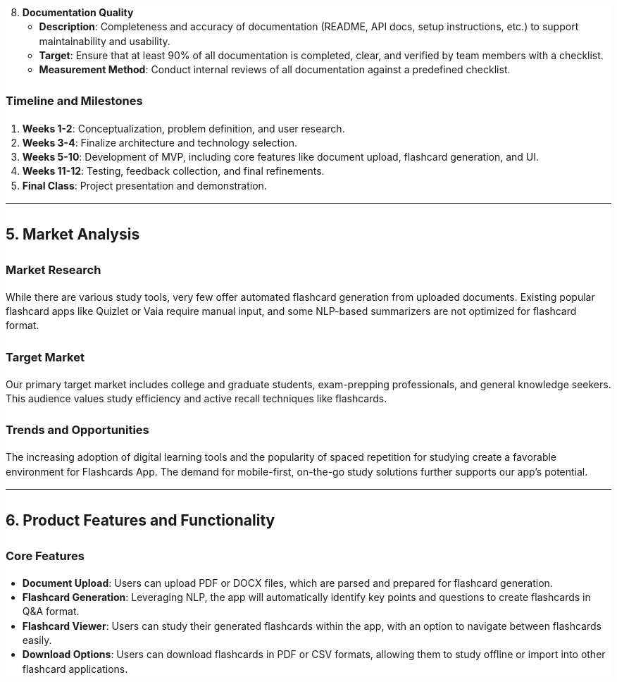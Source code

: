 8. **Documentation Quality**
   - **Description**: Completeness and accuracy of documentation (README, API docs, setup instructions, etc.) to support maintainability and usability.
   - **Target**: Ensure that at least 90% of all documentation is completed, clear, and verified by team members with a checklist.
   - **Measurement Method**: Conduct internal reviews of all documentation against a predefined checklist.

### Timeline and Milestones
1. **Weeks 1-2**: Conceptualization, problem definition, and user research.
2. **Weeks 3-4**: Finalize architecture and technology selection.
3. **Weeks 5-10**: Development of MVP, including core features like document upload, flashcard generation, and UI.
4. **Weeks 11-12**: Testing, feedback collection, and final refinements.
5. **Final Class**: Project presentation and demonstration.

---

## 5. Market Analysis

### Market Research
While there are various study tools, very few offer automated flashcard generation from uploaded documents. Existing popular flashcard apps like Quizlet or Vaia require manual input, and some NLP-based summarizers are not optimized for flashcard format.

### Target Market
Our primary target market includes college and graduate students, exam-prepping professionals, and general knowledge seekers. This audience values study efficiency and active recall techniques like flashcards.

### Trends and Opportunities
The increasing adoption of digital learning tools and the popularity of spaced repetition for studying create a favorable environment for Flashcards App. The demand for mobile-first, on-the-go study solutions further supports our app’s potential.

---

## 6. Product Features and Functionality

### Core Features
- **Document Upload**: Users can upload PDF or DOCX files, which are parsed and prepared for flashcard generation.
- **Flashcard Generation**: Leveraging NLP, the app will automatically identify key points and questions to create flashcards in Q&A format.
- **Flashcard Viewer**: Users can study their generated flashcards within the app, with an option to navigate between flashcards easily.
- **Download Options**: Users can download flashcards in PDF or CSV formats, allowing them to study offline or import into other flashcard applications.
